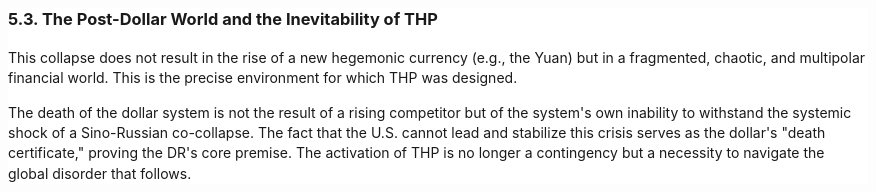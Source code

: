 
### 5.3. The Post-Dollar World and the Inevitability of THP

This collapse does not result in the rise of a new hegemonic currency (e.g., the Yuan) but in a fragmented, chaotic, and multipolar financial world. This is the precise environment for which THP was designed.

The death of the dollar system is not the result of a rising competitor but of the system's own inability to withstand the systemic shock of a Sino-Russian co-collapse. The fact that the U.S. cannot lead and stabilize this crisis serves as the dollar's "death certificate," proving the DR's core premise. The activation of THP is no longer a contingency but a necessity to navigate the global disorder that follows.